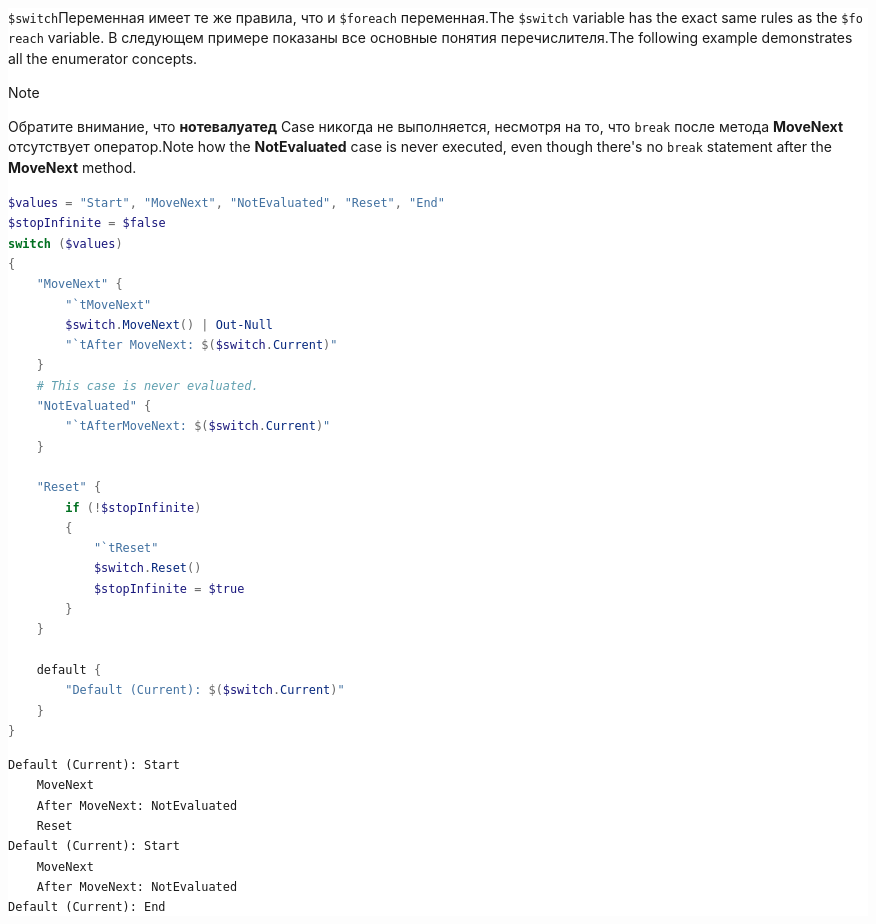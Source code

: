 <span data-ttu-id="0ab41-406">`$switch`Переменная имеет те же правила, что и `$foreach` переменная.</span><span class="sxs-lookup"><span data-stu-id="0ab41-406">The `$switch` variable has the exact same rules as the `$foreach` variable.</span></span>
<span data-ttu-id="0ab41-407">В следующем примере показаны все основные понятия перечислителя.</span><span class="sxs-lookup"><span data-stu-id="0ab41-407">The following example demonstrates all the enumerator concepts.</span></span>

> [!NOTE]
> <span data-ttu-id="0ab41-408">Обратите внимание, что **нотевалуатед** Case никогда не выполняется, несмотря на то, что `break` после метода **MoveNext** отсутствует оператор.</span><span class="sxs-lookup"><span data-stu-id="0ab41-408">Note how the **NotEvaluated** case is never executed, even though there's no `break` statement after the **MoveNext** method.</span></span>

```powershell
$values = "Start", "MoveNext", "NotEvaluated", "Reset", "End"
$stopInfinite = $false
switch ($values)
{
    "MoveNext" {
        "`tMoveNext"
        $switch.MoveNext() | Out-Null
        "`tAfter MoveNext: $($switch.Current)"
    }
    # This case is never evaluated.
    "NotEvaluated" {
        "`tAfterMoveNext: $($switch.Current)"
    }

    "Reset" {
        if (!$stopInfinite)
        {
            "`tReset"
            $switch.Reset()
            $stopInfinite = $true
        }
    }

    default {
        "Default (Current): $($switch.Current)"
    }
}
```

```Output
Default (Current): Start
    MoveNext
    After MoveNext: NotEvaluated
    Reset
Default (Current): Start
    MoveNext
    After MoveNext: NotEvaluated
Default (Current): End
```
